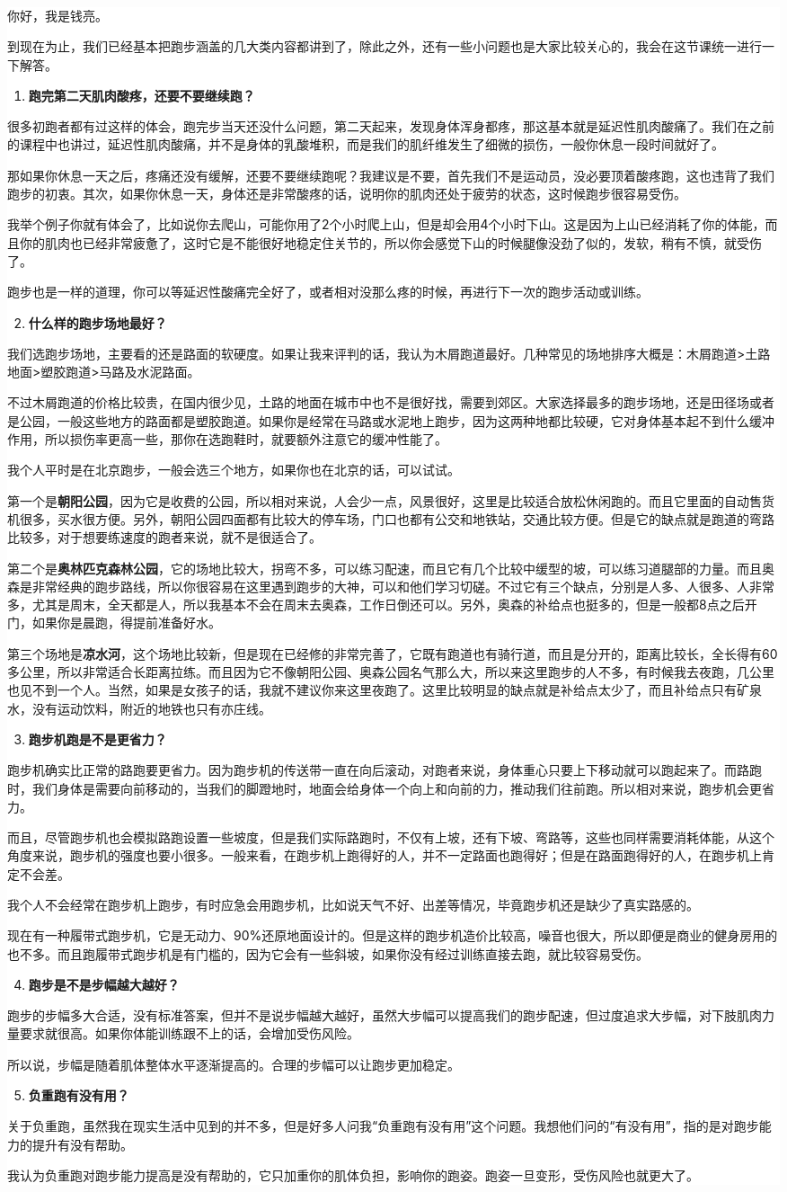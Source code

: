 你好，我是钱亮。

到现在为止，我们已经基本把跑步涵盖的几大类内容都讲到了，除此之外，还有一些小问题也是大家比较关心的，我会在这节课统一进行一下解答。

1. **跑完第二天肌肉酸疼，还要不要继续跑？**

很多初跑者都有过这样的体会，跑完步当天还没什么问题，第二天起来，发现身体浑身都疼，那这基本就是延迟性肌肉酸痛了。我们在之前的课程中也讲过，延迟性肌肉酸痛，并不是身体的乳酸堆积，而是我们的肌纤维发生了细微的损伤，一般你休息一段时间就好了。

那如果你休息一天之后，疼痛还没有缓解，还要不要继续跑呢？我建议是不要，首先我们不是运动员，没必要顶着酸疼跑，这也违背了我们跑步的初衷。其次，如果你休息一天，身体还是非常酸疼的话，说明你的肌肉还处于疲劳的状态，这时候跑步很容易受伤。

我举个例子你就有体会了，比如说你去爬山，可能你用了2个小时爬上山，但是却会用4个小时下山。这是因为上山已经消耗了你的体能，而且你的肌肉也已经非常疲惫了，这时它是不能很好地稳定住关节的，所以你会感觉下山的时候腿像没劲了似的，发软，稍有不慎，就受伤了。

跑步也是一样的道理，你可以等延迟性酸痛完全好了，或者相对没那么疼的时候，再进行下一次的跑步活动或训练。

2. **什么样的跑步场地最好？**

我们选跑步场地，主要看的还是路面的软硬度。如果让我来评判的话，我认为木屑跑道最好。几种常见的场地排序大概是：木屑跑道&gt;土路地面&gt;塑胶跑道&gt;马路及水泥路面。

不过木屑跑道的价格比较贵，在国内很少见，土路的地面在城市中也不是很好找，需要到郊区。大家选择最多的跑步场地，还是田径场或者是公园，一般这些地方的路面都是塑胶跑道。如果你是经常在马路或水泥地上跑步，因为这两种地都比较硬，它对身体基本起不到什么缓冲作用，所以损伤率更高一些，那你在选跑鞋时，就要额外注意它的缓冲性能了。

我个人平时是在北京跑步，一般会选三个地方，如果你也在北京的话，可以试试。

第一个是**朝阳公园**，因为它是收费的公园，所以相对来说，人会少一点，风景很好，这里是比较适合放松休闲跑的。而且它里面的自动售货机很多，买水很方便。另外，朝阳公园四面都有比较大的停车场，门口也都有公交和地铁站，交通比较方便。但是它的缺点就是跑道的弯路比较多，对于想要练速度的跑者来说，就不是很适合了。

第二个是**奥林匹克森林公园**，它的场地比较大，拐弯不多，可以练习配速，而且它有几个比较中缓型的坡，可以练习道腿部的力量。而且奥森是非常经典的跑步路线，所以你很容易在这里遇到跑步的大神，可以和他们学习切磋。不过它有三个缺点，分别是人多、人很多、人非常多，尤其是周末，全天都是人，所以我基本不会在周末去奥森，工作日倒还可以。另外，奥森的补给点也挺多的，但是一般都8点之后开门，如果你是晨跑，得提前准备好水。

第三个场地是**凉水河**，这个场地比较新，但是现在已经修的非常完善了，它既有跑道也有骑行道，而且是分开的，距离比较长，全长得有60多公里，所以非常适合长距离拉练。而且因为它不像朝阳公园、奥森公园名气那么大，所以来这里跑步的人不多，有时候我去夜跑，几公里也见不到一个人。当然，如果是女孩子的话，我就不建议你来这里夜跑了。这里比较明显的缺点就是补给点太少了，而且补给点只有矿泉水，没有运动饮料，附近的地铁也只有亦庄线。

3. **跑步机跑是不是更省力？**

跑步机确实比正常的路跑要更省力。因为跑步机的传送带一直在向后滚动，对跑者来说，身体重心只要上下移动就可以跑起来了。而路跑时，我们身体是需要向前移动的，当我们的脚蹬地时，地面会给身体一个向上和向前的力，推动我们往前跑。所以相对来说，跑步机会更省力。

而且，尽管跑步机也会模拟路跑设置一些坡度，但是我们实际路跑时，不仅有上坡，还有下坡、弯路等，这些也同样需要消耗体能，从这个角度来说，跑步机的强度也要小很多。一般来看，在跑步机上跑得好的人，并不一定路面也跑得好；但是在路面跑得好的人，在跑步机上肯定不会差。

我个人不会经常在跑步机上跑步，有时应急会用跑步机，比如说天气不好、出差等情况，毕竟跑步机还是缺少了真实路感的。

现在有一种履带式跑步机，它是无动力、90%还原地面设计的。但是这样的跑步机造价比较高，噪音也很大，所以即便是商业的健身房用的也不多。而且跑履带式跑步机是有门槛的，因为它会有一些斜坡，如果你没有经过训练直接去跑，就比较容易受伤。

4. **跑步是不是步幅越大越好？**

跑步的步幅多大合适，没有标准答案，但并不是说步幅越大越好，虽然大步幅可以提高我们的跑步配速，但过度追求大步幅，对下肢肌肉力量要求就很高。如果你体能训练跟不上的话，会增加受伤风险。

所以说，步幅是随着肌体整体水平逐渐提高的。合理的步幅可以让跑步更加稳定。

5. **负重跑有没有用？**

关于负重跑，虽然我在现实生活中见到的并不多，但是好多人问我“负重跑有没有用”这个问题。我想他们问的“有没有用”，指的是对跑步能力的提升有没有帮助。

我认为负重跑对跑步能力提高是没有帮助的，它只加重你的肌体负担，影响你的跑姿。跑姿一旦变形，受伤风险也就更大了。
